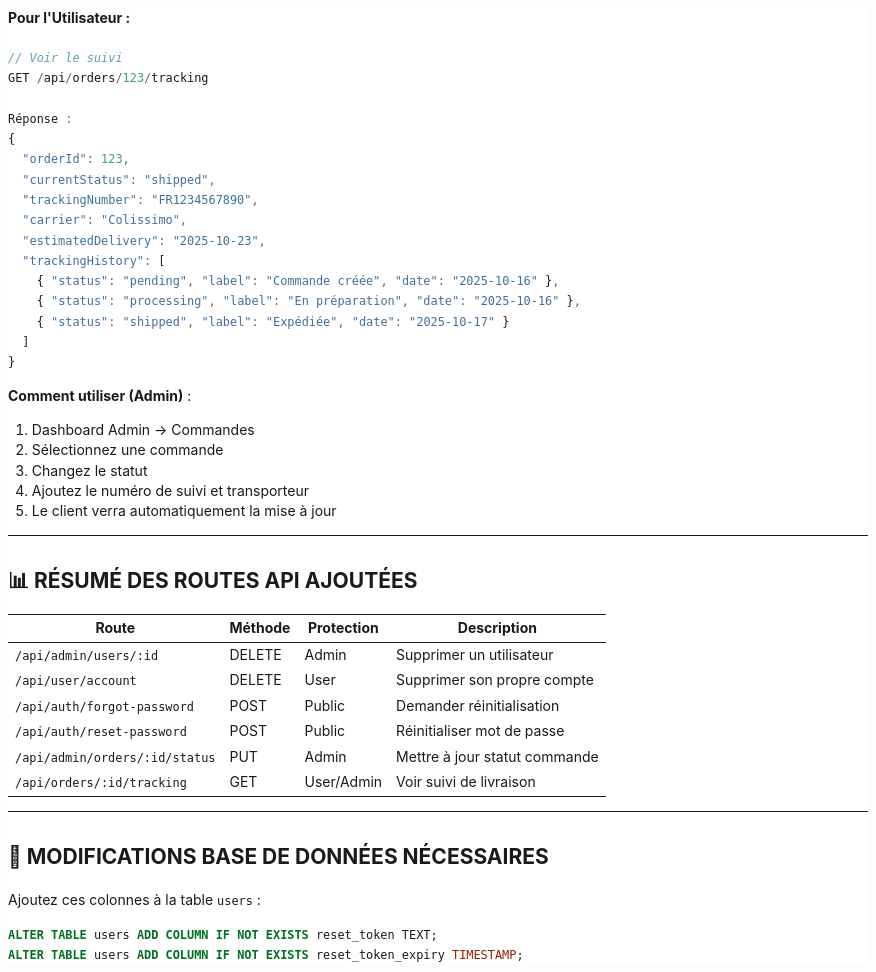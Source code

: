 #### Pour l'Utilisateur :
```javascript
// Voir le suivi
GET /api/orders/123/tracking

Réponse :
{
  "orderId": 123,
  "currentStatus": "shipped",
  "trackingNumber": "FR1234567890",
  "carrier": "Colissimo",
  "estimatedDelivery": "2025-10-23",
  "trackingHistory": [
    { "status": "pending", "label": "Commande créée", "date": "2025-10-16" },
    { "status": "processing", "label": "En préparation", "date": "2025-10-16" },
    { "status": "shipped", "label": "Expédiée", "date": "2025-10-17" }
  ]
}
```

**Comment utiliser (Admin)** :
1. Dashboard Admin → Commandes
2. Sélectionnez une commande
3. Changez le statut
4. Ajoutez le numéro de suivi et transporteur
5. Le client verra automatiquement la mise à jour

---

## 📊 RÉSUMÉ DES ROUTES API AJOUTÉES

| Route | Méthode | Protection | Description |
|-------|---------|------------|-------------|
| `/api/admin/users/:id` | DELETE | Admin | Supprimer un utilisateur |
| `/api/user/account` | DELETE | User | Supprimer son propre compte |
| `/api/auth/forgot-password` | POST | Public | Demander réinitialisation |
| `/api/auth/reset-password` | POST | Public | Réinitialiser mot de passe |
| `/api/admin/orders/:id/status` | PUT | Admin | Mettre à jour statut commande |
| `/api/orders/:id/tracking` | GET | User/Admin | Voir suivi de livraison |

---

## 🔄 MODIFICATIONS BASE DE DONNÉES NÉCESSAIRES

Ajoutez ces colonnes à la table `users` :
```sql
ALTER TABLE users ADD COLUMN IF NOT EXISTS reset_token TEXT;
ALTER TABLE users ADD COLUMN IF NOT EXISTS reset_token_expiry TIMESTAMP;
```
